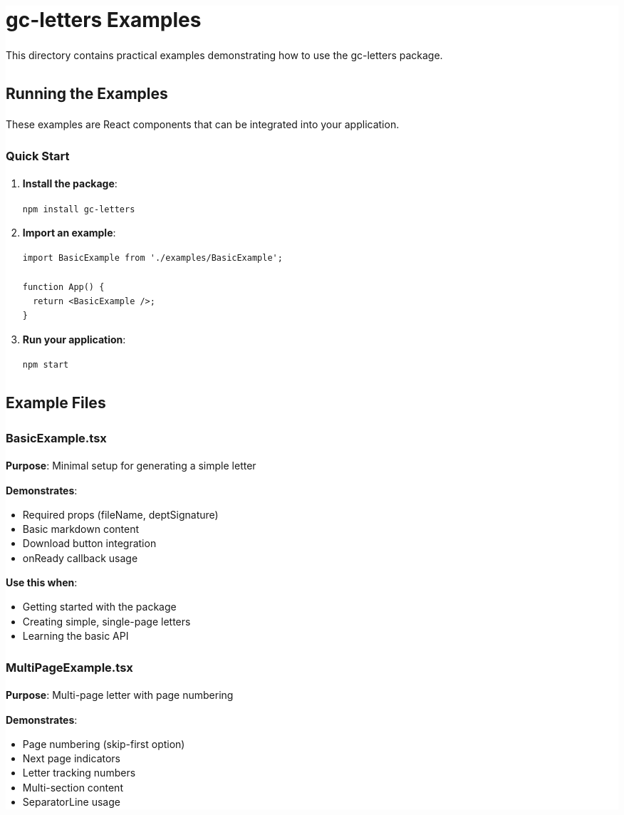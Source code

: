 # gc-letters Examples

This directory contains practical examples demonstrating how to use the gc-letters package.

## Running the Examples

These examples are React components that can be integrated into your application.

### Quick Start

1. **Install the package**:
   ```bash
   npm install gc-letters
   ```

2. **Import an example**:
   ```tsx
   import BasicExample from './examples/BasicExample';

   function App() {
     return <BasicExample />;
   }
   ```

3. **Run your application**:
   ```bash
   npm start
   ```

## Example Files

### BasicExample.tsx

**Purpose**: Minimal setup for generating a simple letter

**Demonstrates**:
- Required props (fileName, deptSignature)
- Basic markdown content
- Download button integration
- onReady callback usage

**Use this when**:
- Getting started with the package
- Creating simple, single-page letters
- Learning the basic API

### MultiPageExample.tsx

**Purpose**: Multi-page letter with page numbering

**Demonstrates**:
- Page numbering (skip-first option)
- Next page indicators
- Letter tracking numbers
- Multi-section content
- SeparatorLine usage
